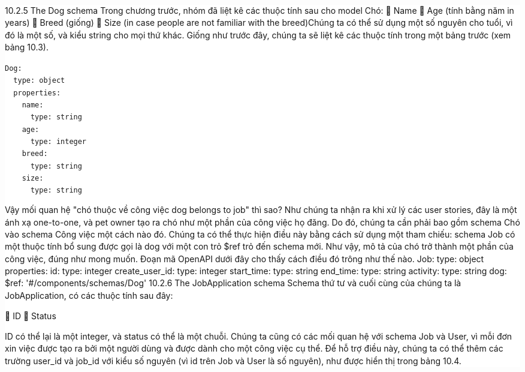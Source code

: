 


10.2.5 The Dog schema
Trong chương trước, nhóm đã liệt kê các thuộc tính sau cho model Chó:
 Name
 Age (tính bằng năm in years)
 Breed (giống)
 Size (in case people are not familiar with the breed)Chúng ta có thể sử dụng một số nguyên cho tuổi, vì đó là một số, và kiểu string cho mọi thứ khác. Giống như trước đây, chúng ta sẽ liệt kê các thuộc tính trong một bảng trước (xem bảng 10.3).

 

    Dog:
      type: object
      properties:
        name:
          type: string
        age:
          type: integer
        breed: 
          type: string
        size:
          type: string

Vậy mối quan hệ "chó thuộc về công việc dog belongs to job" thì sao? Như chúng ta nhận ra khi xử lý các user stories, đây là một ánh xạ one-to-one, và pet owner tạo ra chó như một phần của công việc họ đăng. Do đó, chúng ta cần phải bao gồm schema Chó vào schema Công việc một cách nào đó. Chúng ta có thể thực hiện điều này bằng cách sử dụng một tham chiếu: schema Job có một thuộc tính bổ sung được gọi là dog với một con trỏ $ref trỏ đến schema mới. Như vậy, mô tả của chó trở thành một phần của công việc, đúng như mong muốn. Đoạn mã OpenAPI dưới đây cho thấy cách điều đó trông như thế nào.
    Job:
      type: object
      properties:
        id: 
          type: integer
        create_user_id: 
          type: integer
        start_time: 
          type: string
        end_time:
          type: string
        activity: 
          type: string
        dog:
          $ref: '#/components/schemas/Dog'
10.2.6 The JobApplication schema
Schema thứ tư và cuối cùng của chúng ta là JobApplication, có các thuộc tính sau đây:

 ID
 Status

ID có thể lại là một integer, và status có thể là một chuỗi. Chúng ta cũng có các mối quan hệ với schema Job và User, vì mỗi đơn xin việc được tạo ra bởi một người dùng và được dành cho một công việc cụ thể. Để hỗ trợ điều này, chúng ta có thể thêm các trường user_id và job_id với kiểu số nguyên (vì id trên Job và User là số nguyên), như được hiển thị trong bảng 10.4.
 